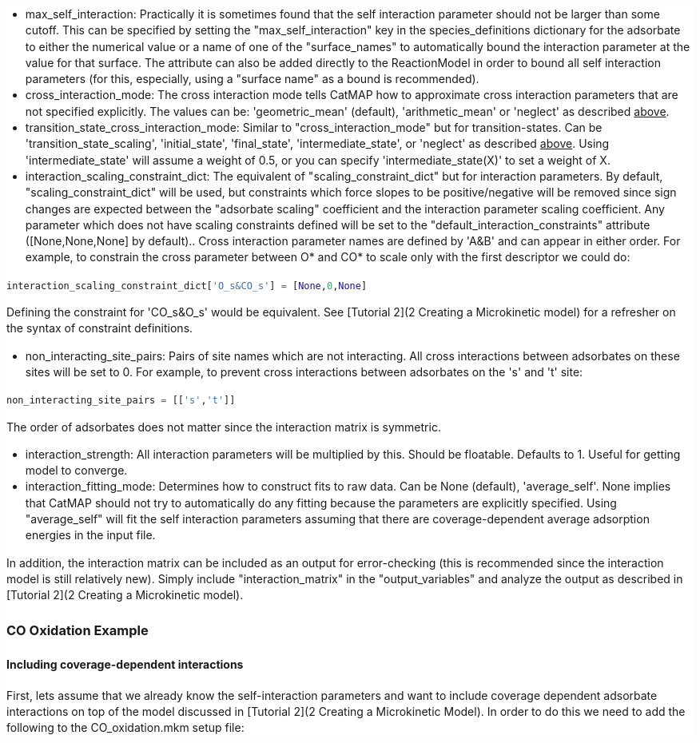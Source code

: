 * max_self_interaction: Practically it is sometimes found that the self interaction parameter should not be larger than some cutoff. This can be specified by setting the "max_self_interaction" key in the species_definitions dictionary for the adsorbate to either the numerical value or a name of one of the "surface_names" to automatically bound the interaction parameter at the value for that surface. The attribute can also be added directly to the ReactionModel in order to bound all self interaction parameters (for this, especially, using a "surface name" as a bound is recommended).
* cross_interaction_mode: The cross interaction mode tells CatMAP how to approximate cross interaction parameters that are not specified explicitly. The values can be: 'geometric_mean' (default), 'arithmetic_mean' or 'neglect' as described [above](#cross_interaction_mode).
* transition_state_cross_interaction_mode: Similar to "cross_interaction_mode" but for transition-states. Can be 'transition_state_scaling', 'initial_state', 'final_state', 'intermediate_state', or 'neglect' as described [above](#cross_interaction_mode). Using 'intermediate_state' will assume a weight of 0.5, or you can specify 'intermediate_state(X)' to set a weight of X.
* interaction_scaling_constraint_dict: The equivalent of "scaling_constraint_dict" but for interaction parameters. By default, "scaling_constraint_dict" will be used, but constraints which force slopes to be positive/negative will be removed since sign changes are expected between the "adsorbate scaling" coefficient and the interaction parameter scaling coefficient. Any parameter which does not have scaling constraints defined will be set to the "default_interaction_constraints" attribute ([None,None,None] by default).. Cross interaction parameter names are defined by 'A&B' and can appear in either order. For example, to constrain the cross parameter between O* and CO* to scale only with the first descriptor we could do:
```python
interaction_scaling_constraint_dict['O_s&CO_s'] = [None,0,None]
```
Defining the constraint for 'CO_s&O_s' would be equivalent. See [Tutorial 2](2 Creating a Microkinetic model) for a refresher on the syntax of constraint definitions.
* non_interacting_site_pairs: Pairs of site names which are not interacting. All cross interactions between adsorbates on these sites will be set to 0. For example, to prevent cross interactions between adsorbates on the 's' and 't' site:
```python
non_interacting_site_pairs = [['s','t']]
```
The order of adsorbates does not matter since the interaction matrix is symmetric.
* interaction_strength: All interaction parameters will be multiplied by this. Should be floatable. Defaults to 1. Useful for getting model to converge.
* interaction_fitting_mode: Determines how to construct fits to raw data. Can be None (default), 'average_self'. None implies that CatMAP should not try to automatically do any fitting because the parameters are explicitly specified. Using "average_self" will fit the self interaction parameters assuming that there are coverage-dependent average adsorption energies in the input file.

In addition, the interaction matrix can be included as an output for error-checking (this is recommended since the interaction model is still relatively new). Simply include "interaction_matrix" in the "output_variables" and analyze the output as described in [Tutorial 2](2 Creating a Microkinetic model).

### CO Oxidation Example

#### Including coverage-dependent interactions

First, lets assume that we already know the self-interaction parameters and want to include coverage dependent adsorbate interactions on top of the model discussed in [Tutorial 2](2 Creating a Microkinetic Model). In order to do this we need to add the following to the CO_oxidation.mkm setup file:
